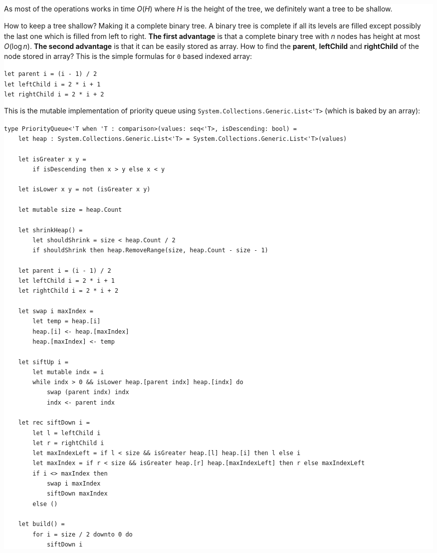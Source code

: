As most of the operations works in time $O(H)$ where $H$ is the height of the tree, we definitely want a tree to be shallow.

How to keep a tree shallow? Making it a complete binary tree. A binary tree is complete if all its levels are filled except possibly the last one which is filled from left to right. **The first advantage** is that a complete binary tree with $n$ nodes has height at most $O(\log n)$. **The second advantage** is that it can be easily stored as array. How to find the **parent**, **leftChild** and **rightChild** of the node stored in array? This is the simple formulas for `0` based indexed array:

	let parent i = (i - 1) / 2
    let leftChild i = 2 * i + 1
    let rightChild i = 2 * i + 2

This is the mutable implementation of priority queue using `System.Collections.Generic.List<'T>` (which is baked by an array):

	type PriorityQueue<'T when 'T : comparison>(values: seq<'T>, isDescending: bool) =
        let heap : System.Collections.Generic.List<'T> = System.Collections.Generic.List<'T>(values)
    
        let isGreater x y =
            if isDescending then x > y else x < y

        let isLower x y = not (isGreater x y)

        let mutable size = heap.Count

        let shrinkHeap() =
            let shouldShrink = size < heap.Count / 2
            if shouldShrink then heap.RemoveRange(size, heap.Count - size - 1)

        let parent i = (i - 1) / 2
        let leftChild i = 2 * i + 1
        let rightChild i = 2 * i + 2

        let swap i maxIndex =
            let temp = heap.[i]
            heap.[i] <- heap.[maxIndex]
            heap.[maxIndex] <- temp

        let siftUp i =
            let mutable indx = i
            while indx > 0 && isLower heap.[parent indx] heap.[indx] do
                swap (parent indx) indx
                indx <- parent indx

        let rec siftDown i =
            let l = leftChild i
            let r = rightChild i
            let maxIndexLeft = if l < size && isGreater heap.[l] heap.[i] then l else i
            let maxIndex = if r < size && isGreater heap.[r] heap.[maxIndexLeft] then r else maxIndexLeft
            if i <> maxIndex then
                swap i maxIndex
                siftDown maxIndex
            else ()
    
        let build() =
            for i = size / 2 downto 0 do
                siftDown i
    